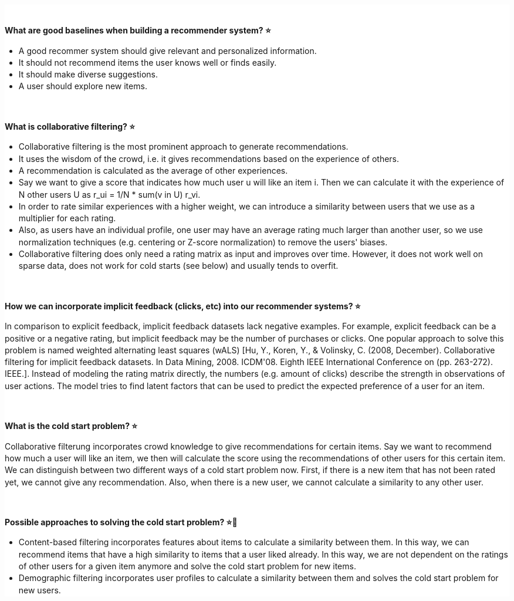 <br/>

**What are good baselines when building a recommender system? ‍⭐️**

* A good recommer system should give relevant and personalized information.
* It should not recommend items the user knows well or finds easily.
* It should make diverse suggestions.
* A user should explore new items.

<br/>

**What is collaborative filtering? ‍⭐️**

* Collaborative filtering is the most prominent approach to generate recommendations.
* It uses the wisdom of the crowd, i.e. it gives recommendations based on the experience of others.
* A recommendation is calculated as the average of other experiences.
* Say we want to give a score that indicates how much user u will like an item i. Then we can calculate it with the experience of N other users U as r_ui = 1/N * sum(v in U) r_vi.
* In order to rate similar experiences with a higher weight, we can introduce a similarity between users that we use as a multiplier for each rating.
* Also, as users have an individual profile, one user may have an average rating much larger than another user, so we use normalization techniques (e.g. centering or Z-score normalization) to remove the users' biases.
* Collaborative filtering does only need a rating matrix as input and improves over time. However, it does not work well on sparse data, does not work for cold starts (see below) and usually tends to overfit.

<br/>

**How we can incorporate implicit feedback (clicks, etc) into our recommender systems? ‍⭐️**

In comparison to explicit feedback, implicit feedback datasets lack negative examples. For example, explicit feedback can be a positive or a negative rating, but implicit feedback may be the number of purchases or clicks. One popular approach to solve this problem is named weighted alternating least squares (wALS) [Hu, Y., Koren, Y., & Volinsky, C. (2008, December). Collaborative filtering for implicit feedback datasets. In Data Mining, 2008. ICDM'08. Eighth IEEE International Conference on (pp. 263-272). IEEE.]. Instead of modeling the rating matrix directly, the numbers (e.g. amount of clicks) describe the strength in observations of user actions. The model tries to find latent factors that can be used to predict the expected preference of a user for an item.

<br/>

**What is the cold start problem? ‍⭐️**

Collaborative filterung incorporates crowd knowledge to give recommendations for certain items. Say we want to recommend how much a user will like an item, we then will calculate the score using the recommendations of other users for this certain item. We can distinguish between two different ways of a cold start problem now. First, if there is a new item that has not been rated yet, we cannot give any recommendation. Also, when there is a new user, we cannot calculate a similarity to any other user.

<br/>

**Possible approaches to solving the cold start problem? ‍⭐️🚀**

* Content-based filtering incorporates features about items to calculate a similarity between them. In this way, we can recommend items that have a high similarity to items that a user liked already. In this way, we are not dependent on the ratings of other users for a given item anymore and solve the cold start problem for new items.
* Demographic filtering incorporates user profiles to calculate a similarity between them and solves the cold start problem for new users.
